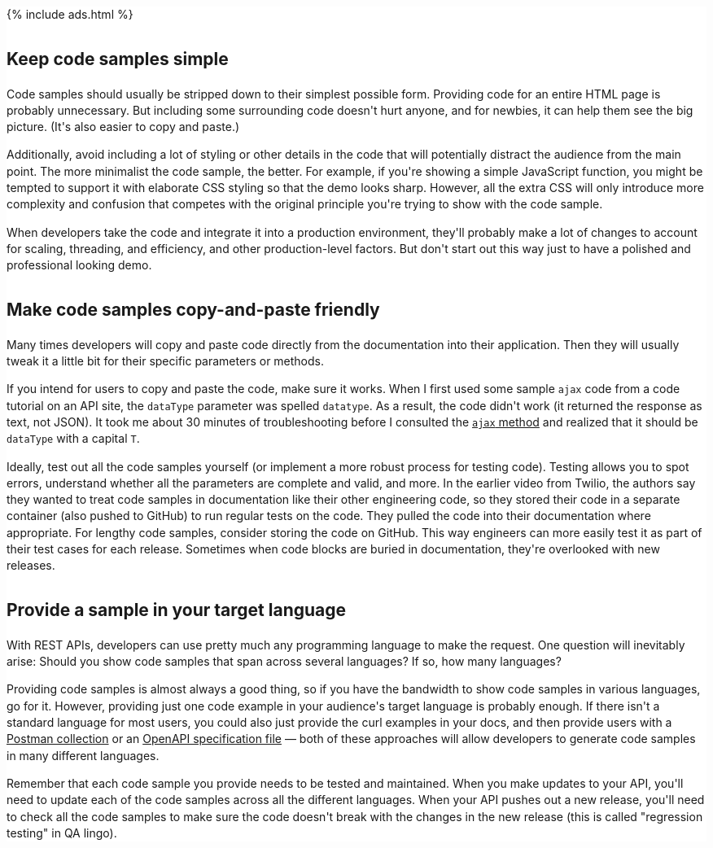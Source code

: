 {% include ads.html %}

## Keep code samples simple

Code samples should usually be stripped down to their simplest possible form. Providing code for an entire HTML page is probably unnecessary. But including some surrounding code doesn't hurt anyone, and for newbies, it can help them see the big picture. (It's also easier to copy and paste.)

Additionally, avoid including a lot of styling or other details in the code that will potentially distract the audience from the main point. The more minimalist the code sample, the better. For example, if you're showing a simple JavaScript function, you might be tempted to support it with elaborate CSS styling so that the demo looks sharp. However, all the extra CSS will only introduce more complexity and confusion that competes with the original principle you're trying to show with the code sample.

When developers take the code and integrate it into a production environment, they'll probably make a lot of changes to account for scaling, threading, and efficiency, and other production-level factors. But don't start out this way just to have a polished and professional looking demo.

## Make code samples copy-and-paste friendly

Many times developers will copy and paste code directly from the documentation into their application. Then they will usually tweak it a little bit for their specific parameters or methods.

If you intend for users to copy and paste the code, make sure it works. When I first used some sample `ajax` code from a code tutorial on an API site, the `dataType` parameter was spelled `datatype`. As a result, the code didn't work (it returned the response as text, not JSON). It took me about 30 minutes of troubleshooting before I consulted the [`ajax` method](http://api.jquery.com/jquery.ajax/) and realized that it should be `dataType` with a capital `T`.

Ideally, test out all the code samples yourself (or implement a more robust process for testing code). Testing allows you to spot errors, understand whether all the parameters are complete and valid, and more. In the earlier video from Twilio, the authors say they wanted to treat code samples in documentation like their other engineering code, so they stored their code in a separate container (also pushed to GitHub) to run regular tests on the code. They pulled the code into their documentation where appropriate. For lengthy code samples, consider storing the code on GitHub. This way engineers can more easily test it as part of their test cases for each release. Sometimes when code blocks are buried in documentation, they're overlooked with new releases.

## Provide a sample in your target language

With REST APIs, developers can use pretty much any programming language to make the request. One question will inevitably arise: Should you show code samples that span across several languages? If so, how many languages?

Providing code samples is almost always a good thing, so if you have the bandwidth to show code samples in various languages, go for it. However, providing just one code example in your audience's target language is probably enough. If there isn't a standard language for most users, you could also just provide the curl examples in your docs, and then provide users with a [Postman collection](docapis_postman.html) or an [OpenAPI specification file](pubapis_openapi_intro.html) &mdash; both of these approaches will allow developers to generate code samples in many different languages.

Remember that each code sample you provide needs to be tested and maintained. When you make updates to your API, you'll need to update each of the code samples across all the different languages. When your API pushes out a new release, you'll need to check all the code samples to make sure the code doesn't break with the changes in the new release (this is called "regression testing" in QA lingo).
